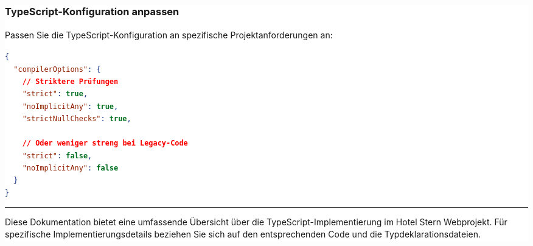 ### TypeScript-Konfiguration anpassen

Passen Sie die TypeScript-Konfiguration an spezifische Projektanforderungen an:

```json
{
  "compilerOptions": {
    // Striktere Prüfungen
    "strict": true,
    "noImplicitAny": true,
    "strictNullChecks": true,
    
    // Oder weniger streng bei Legacy-Code
    "strict": false,
    "noImplicitAny": false
  }
}
```

---

Diese Dokumentation bietet eine umfassende Übersicht über die TypeScript-Implementierung im Hotel Stern Webprojekt. Für spezifische Implementierungsdetails beziehen Sie sich auf den entsprechenden Code und die Typdeklarationsdateien.
